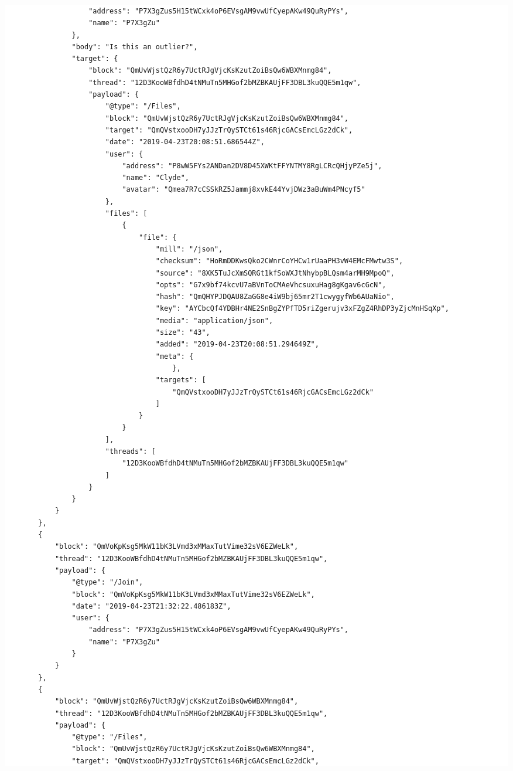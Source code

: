                         "address": "P7X3gZus5H15tWCxk4oP6EVsgAM9vwUfCyepAKw49QuRyPYs",
                        "name": "P7X3gZu"
                    },
                    "body": "Is this an outlier?",
                    "target": {
                        "block": "QmUvWjstQzR6y7UctRJgVjcKsKzutZoiBsQw6WBXMnmg84",
                        "thread": "12D3KooWBfdhD4tNMuTn5MHGof2bMZBKAUjFF3DBL3kuQQE5m1qw",
                        "payload": {
                            "@type": "/Files",
                            "block": "QmUvWjstQzR6y7UctRJgVjcKsKzutZoiBsQw6WBXMnmg84",
                            "target": "QmQVstxooDH7yJJzTrQySTCt61s46RjcGACsEmcLGz2dCk",
                            "date": "2019-04-23T20:08:51.686544Z",
                            "user": {
                                "address": "P8wW5FYs2ANDan2DV8D45XWKtFFYNTMY8RgLCRcQHjyPZe5j",
                                "name": "Clyde",
                                "avatar": "Qmea7R7cCSSkRZ5Jammj8xvkE44YvjDWz3aBuWm4PNcyf5"
                            },
                            "files": [
                                {
                                    "file": {
                                        "mill": "/json",
                                        "checksum": "HoRmDDKwsQko2CWnrCoYHCw1rUaaPH3vW4EMcFMwtw3S",
                                        "source": "8XK5TuJcXmSQRGt1kfSoWXJtNhybpBLQsm4arMH9MpoQ",
                                        "opts": "G7x9bf74kcvU7aBVnToCMAeVhcsuxuHag8gKgav6cGcN",
                                        "hash": "QmQHYPJDQAU8ZaGG8e4iW9bj65mr2T1cwygyfWb6AUaNio",
                                        "key": "AYCbcQf4YDBHr4NE2SnBgZYPfTD5riZgerujv3xFZgZ4RhDP3yZjcMnHSqXp",
                                        "media": "application/json",
                                        "size": "43",
                                        "added": "2019-04-23T20:08:51.294649Z",
                                        "meta": {
                                            },
                                        "targets": [
                                            "QmQVstxooDH7yJJzTrQySTCt61s46RjcGACsEmcLGz2dCk"
                                        ]
                                    }
                                }
                            ],
                            "threads": [
                                "12D3KooWBfdhD4tNMuTn5MHGof2bMZBKAUjFF3DBL3kuQQE5m1qw"
                            ]
                        }
                    }
                }
            },
            {
                "block": "QmVoKpKsg5MkW11bK3LVmd3xMMaxTutVime32sV6EZWeLk",
                "thread": "12D3KooWBfdhD4tNMuTn5MHGof2bMZBKAUjFF3DBL3kuQQE5m1qw",
                "payload": {
                    "@type": "/Join",
                    "block": "QmVoKpKsg5MkW11bK3LVmd3xMMaxTutVime32sV6EZWeLk",
                    "date": "2019-04-23T21:32:22.486183Z",
                    "user": {
                        "address": "P7X3gZus5H15tWCxk4oP6EVsgAM9vwUfCyepAKw49QuRyPYs",
                        "name": "P7X3gZu"
                    }
                }
            },
            {
                "block": "QmUvWjstQzR6y7UctRJgVjcKsKzutZoiBsQw6WBXMnmg84",
                "thread": "12D3KooWBfdhD4tNMuTn5MHGof2bMZBKAUjFF3DBL3kuQQE5m1qw",
                "payload": {
                    "@type": "/Files",
                    "block": "QmUvWjstQzR6y7UctRJgVjcKsKzutZoiBsQw6WBXMnmg84",
                    "target": "QmQVstxooDH7yJJzTrQySTCt61s46RjcGACsEmcLGz2dCk",